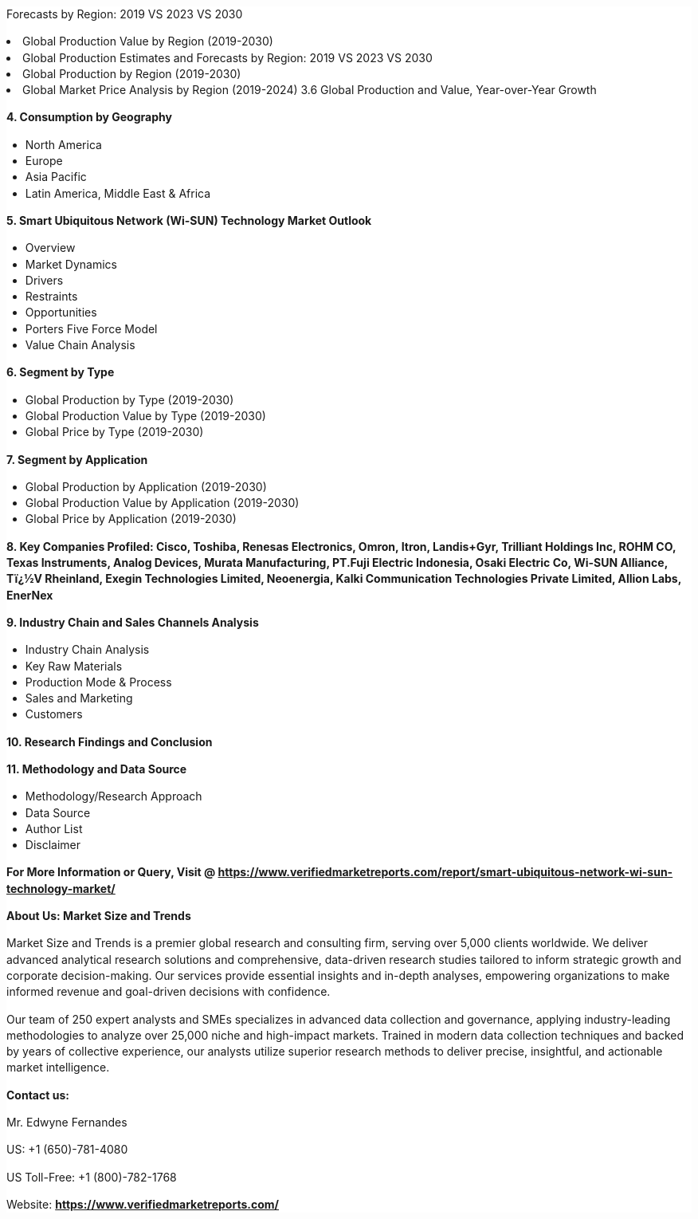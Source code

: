Forecasts by Region: 2019 VS 2023 VS 2030</li><li>Global Production Value by Region (2019-2030)</li><li>Global Production Estimates and Forecasts by Region: 2019 VS 2023 VS 2030</li><li>Global Production by Region (2019-2030)</li><li>Global Market Price Analysis by Region (2019-2024) 3.6 Global Production and Value, Year-over-Year Growth</li></ul><p><strong>4. Consumption by Geography</strong></p><ul> <li>North America</li> <li>Europe</li> <li>Asia Pacific</li> <li>Latin America, Middle East &amp; Africa</li></ul><p><strong>5. Smart Ubiquitous Network (Wi-SUN) Technology Market Outlook</strong></p><ul><li>Overview</li><li>Market Dynamics</li><li>Drivers</li><li>Restraints</li><li>Opportunities</li><li>Porters Five Force Model</li><li>Value Chain Analysis&nbsp;</li></ul><p><strong>6. Segment by Type</strong></p><ul><li>Global Production by Type (2019-2030)</li><li>Global Production Value by Type (2019-2030)</li><li>Global Price by Type (2019-2030)</li></ul><p><strong>7. Segment by Application</strong></p><ul><li>Global Production by Application (2019-2030)</li><li>Global Production Value by Application (2019-2030)</li><li>Global Price by Application (2019-2030)</li></ul><p><strong>8. Key Companies Profiled: Cisco, Toshiba, Renesas Electronics, Omron, Itron, Landis+Gyr, Trilliant Holdings Inc, ROHM CO, Texas Instruments, Analog Devices, Murata Manufacturing, PT.Fuji Electric Indonesia, Osaki Electric Co, Wi-SUN Alliance, Tï¿½V Rheinland, Exegin Technologies Limited, Neoenergia, Kalki Communication Technologies Private Limited, Allion Labs, EnerNex</strong></p><p><strong>9. Industry Chain and Sales Channels Analysis</strong></p><ul><li>Industry Chain Analysis</li><li>Key Raw Materials</li><li>Production Mode &amp; Process</li><li>Sales and Marketing</li><li>Customers</li></ul><p><strong>10. Research Findings and Conclusion</strong></p><p><strong>11. Methodology and Data Source</strong></p><ul><li>Methodology/Research Approach</li><li>Data Source</li><li>Author List</li><li>Disclaimer</li></ul></p><p><strong>For More Information or Query, Visit @ <a href="https://www.verifiedmarketreports.com/report/smart-ubiquitous-network-wi-sun-technology-market/">https://www.verifiedmarketreports.com/report/smart-ubiquitous-network-wi-sun-technology-market/</a></strong></p><p><strong>About Us: Market Size and Trends</strong></p><p>Market Size and Trends is a premier global research and consulting firm, serving over 5,000 clients worldwide. We deliver advanced analytical research solutions and comprehensive, data-driven research studies tailored to inform strategic growth and corporate decision-making. Our services provide essential insights and in-depth analyses, empowering organizations to make informed revenue and goal-driven decisions with confidence.</p><p>Our team of 250 expert analysts and SMEs specializes in advanced data collection and governance, applying industry-leading methodologies to analyze over 25,000 niche and high-impact markets. Trained in modern data collection techniques and backed by years of collective experience, our analysts utilize superior research methods to deliver precise, insightful, and actionable market intelligence.</p><p><strong>Contact us:</strong></p><p>Mr. Edwyne Fernandes</p><p>US: +1 (650)-781-4080</p><p>US Toll-Free: +1 (800)-782-1768</p><p>Website: <strong><a href="https://www.verifiedmarketreports.com/">https://www.verifiedmarketreports.com/</a></strong></p>
